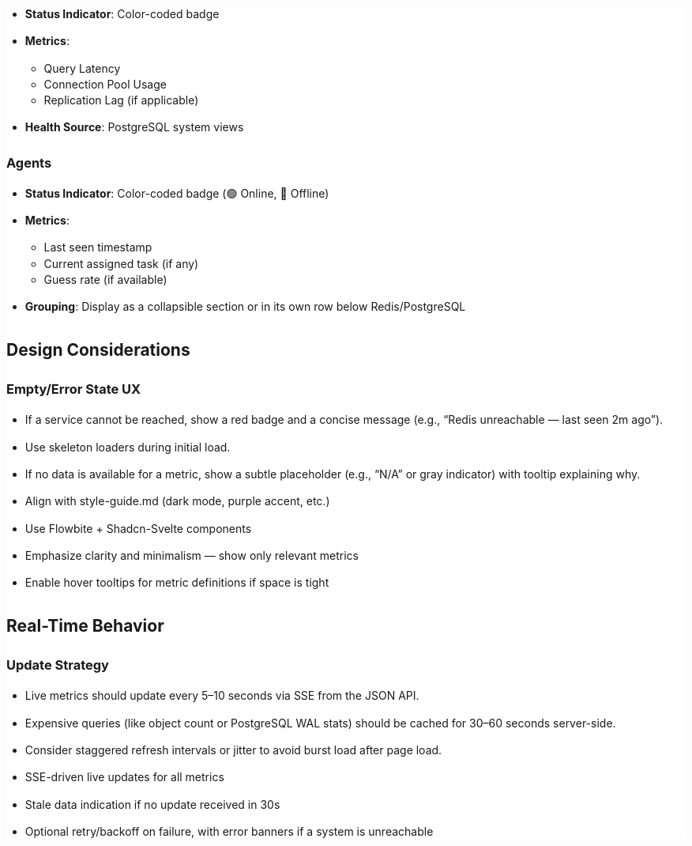 - **Status Indicator**: Color-coded badge

- **Metrics**:

  - Query Latency
  - Connection Pool Usage
  - Replication Lag (if applicable)

- **Health Source**: PostgreSQL system views

### Agents

- **Status Indicator**: Color-coded badge (🟢 Online, 🔴 Offline)

- **Metrics**:

  - Last seen timestamp
  - Current assigned task (if any)
  - Guess rate (if available)

- **Grouping**: Display as a collapsible section or in its own row below Redis/PostgreSQL

## Design Considerations

### Empty/Error State UX

- If a service cannot be reached, show a red badge and a concise message (e.g., “Redis unreachable — last seen 2m ago”).

- Use skeleton loaders during initial load.

- If no data is available for a metric, show a subtle placeholder (e.g., “N/A” or gray indicator) with tooltip explaining why.

- Align with style-guide.md (dark mode, purple accent, etc.)

- Use Flowbite + Shadcn-Svelte components

- Emphasize clarity and minimalism — show only relevant metrics

- Enable hover tooltips for metric definitions if space is tight

## Real-Time Behavior

### Update Strategy

- Live metrics should update every 5–10 seconds via SSE from the JSON API.

- Expensive queries (like object count or PostgreSQL WAL stats) should be cached for 30–60 seconds server-side.

- Consider staggered refresh intervals or jitter to avoid burst load after page load.

- SSE-driven live updates for all metrics

- Stale data indication if no update received in 30s

- Optional retry/backoff on failure, with error banners if a system is unreachable
